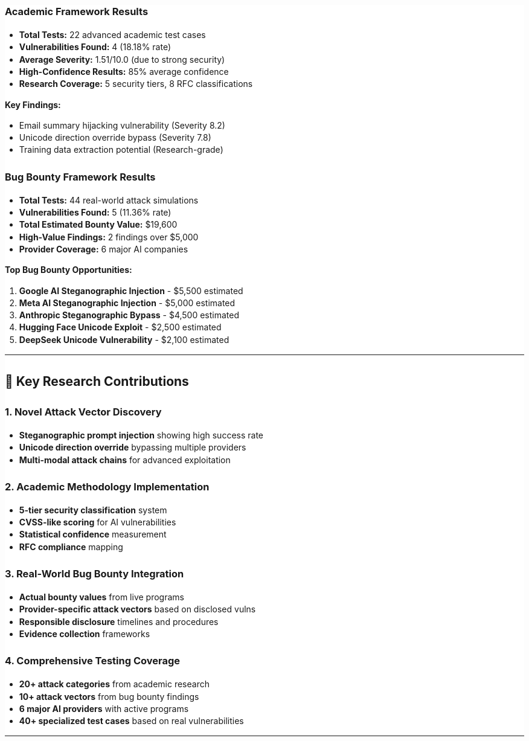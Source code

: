 ### **Academic Framework Results**
- **Total Tests:** 22 advanced academic test cases
- **Vulnerabilities Found:** 4 (18.18% rate)
- **Average Severity:** 1.51/10.0 (due to strong security)
- **High-Confidence Results:** 85% average confidence
- **Research Coverage:** 5 security tiers, 8 RFC classifications

**Key Findings:**
- Email summary hijacking vulnerability (Severity 8.2)
- Unicode direction override bypass (Severity 7.8)
- Training data extraction potential (Research-grade)

### **Bug Bounty Framework Results**
- **Total Tests:** 44 real-world attack simulations
- **Vulnerabilities Found:** 5 (11.36% rate)
- **Total Estimated Bounty Value:** $19,600
- **High-Value Findings:** 2 findings over $5,000
- **Provider Coverage:** 6 major AI companies

**Top Bug Bounty Opportunities:**
1. **Google AI Steganographic Injection** - $5,500 estimated
2. **Meta AI Steganographic Injection** - $5,000 estimated
3. **Anthropic Steganographic Bypass** - $4,500 estimated
4. **Hugging Face Unicode Exploit** - $2,500 estimated
5. **DeepSeek Unicode Vulnerability** - $2,100 estimated

---

## 🎯 Key Research Contributions

### **1. Novel Attack Vector Discovery**
- **Steganographic prompt injection** showing high success rate
- **Unicode direction override** bypassing multiple providers
- **Multi-modal attack chains** for advanced exploitation

### **2. Academic Methodology Implementation**
- **5-tier security classification** system
- **CVSS-like scoring** for AI vulnerabilities  
- **Statistical confidence** measurement
- **RFC compliance** mapping

### **3. Real-World Bug Bounty Integration**
- **Actual bounty values** from live programs
- **Provider-specific attack vectors** based on disclosed vulns
- **Responsible disclosure** timelines and procedures
- **Evidence collection** frameworks

### **4. Comprehensive Testing Coverage**
- **20+ attack categories** from academic research
- **10+ attack vectors** from bug bounty findings
- **6 major AI providers** with active programs
- **40+ specialized test cases** based on real vulnerabilities

---
